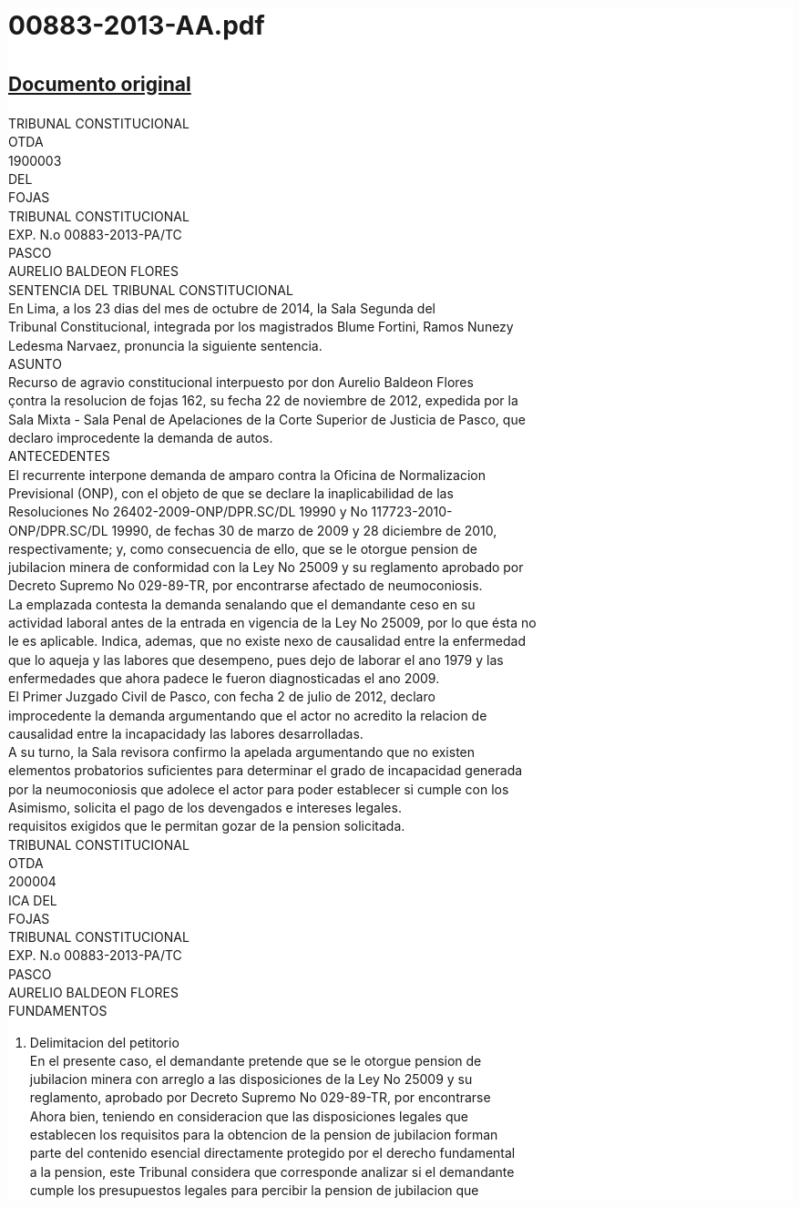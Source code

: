 
00883-2013-AA.pdf
=================
  
[Documento original](https://tc.gob.pe/jurisprudencia/2014/00883-2013-AA.pdf)  
---  
TRIBUNAL CONSTITUCIONAL  
OTDA  
1900003  
DEL  
FOJAS  
TRIBUNAL CONSTITUCIONAL  
EXP. N.o 00883-2013-PA/TC  
PASCO  
AURELIO BALDEON FLORES  
SENTENCIA DEL TRIBUNAL CONSTITUCIONAL  
En Lima, a los 23 dias del mes de octubre de 2014, la Sala Segunda del  
Tribunal Constitucional, integrada por los magistrados Blume Fortini, Ramos Nunezy  
Ledesma Narvaez, pronuncia la siguiente sentencia.  
ASUNTO  
Recurso de agravio constitucional interpuesto por don Aurelio Baldeon Flores  
çontra la resolucion de fojas 162, su fecha 22 de noviembre de 2012, expedida por la  
Sala Mixta - Sala Penal de Apelaciones de la Corte Superior de Justicia de Pasco, que  
declaro improcedente la demanda de autos.  
ANTECEDENTES  
El recurrente interpone demanda de amparo contra la Oficina de Normalizacion  
Previsional (ONP), con el objeto de que se declare la inaplicabilidad de las  
Resoluciones No 26402-2009-ONP/DPR.SC/DL 19990 y No 117723-2010-  
ONP/DPR.SC/DL 19990, de fechas 30 de marzo de 2009 y 28 diciembre de 2010,  
respectivamente; y, como consecuencia de ello, que se le otorgue pension de  
jubilacion minera de conformidad con la Ley No 25009 y su reglamento aprobado por  
Decreto Supremo No 029-89-TR, por encontrarse afectado de neumoconiosis.  
La emplazada contesta la demanda senalando que el demandante ceso en su  
actividad laboral antes de la entrada en vigencia de la Ley No 25009, por lo que ésta no  
le es aplicable. Indica, ademas, que no existe nexo de causalidad entre la enfermedad  
que lo aqueja y las labores que desempeno, pues dejo de laborar el ano 1979 y las  
enfermedades que ahora padece le fueron diagnosticadas el ano 2009.  
El Primer Juzgado Civil de Pasco, con fecha 2 de julio de 2012, declaro  
improcedente la demanda argumentando que el actor no acredito la relacion de  
causalidad entre la incapacidady las labores desarrolladas.  
A su turno, la Sala revisora confirmo la apelada argumentando que no existen  
elementos probatorios suficientes para determinar el grado de incapacidad generada  
por la neumoconiosis que adolece el actor para poder establecer si cumple con los  
Asimismo, solicita el pago de los devengados e intereses legales.  
requisitos exigidos que le permitan gozar de la pension solicitada.  
TRIBUNAL CONSTITUCIONAL  
OTDA  
200004  
ICA DEL  
FOJAS  
TRIBUNAL CONSTITUCIONAL  
EXP. N.o 00883-2013-PA/TC  
PASCO  
AURELIO BALDEON FLORES  
FUNDAMENTOS  
1. Delimitacion del petitorio  
En el presente caso, el demandante pretende que se le otorgue pension de  
jubilacion minera con arreglo a las disposiciones de la Ley No 25009 y su  
reglamento, aprobado por Decreto Supremo No 029-89-TR, por encontrarse  
Ahora bien, teniendo en consideracion que las disposiciones legales que  
establecen los requisitos para la obtencion de la pension de jubilacion forman  
parte del contenido esencial directamente protegido por el derecho fundamental  
a la pension, este Tribunal considera que corresponde analizar si el demandante  
cumple los presupuestos legales para percibir la pension de jubilacion que  